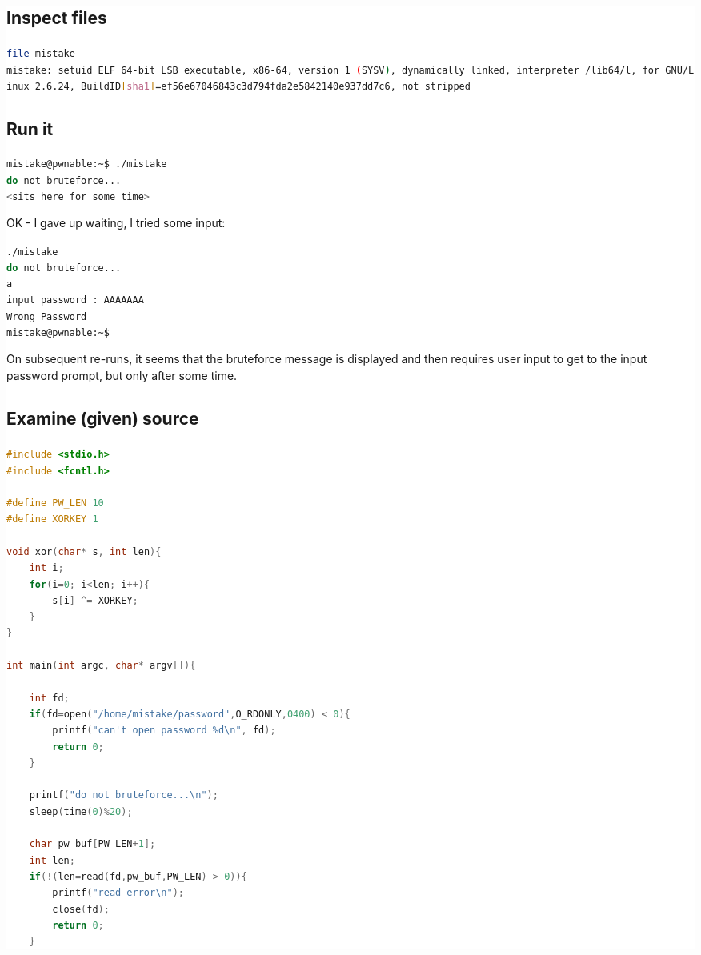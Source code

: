 ## Inspect files

```bash
file mistake
mistake: setuid ELF 64-bit LSB executable, x86-64, version 1 (SYSV), dynamically linked, interpreter /lib64/l, for GNU/Linux 2.6.24, BuildID[sha1]=ef56e67046843c3d794fda2e5842140e937dd7c6, not stripped
```

## Run it

```bash
mistake@pwnable:~$ ./mistake
do not bruteforce...
<sits here for some time>
```

OK - I gave up waiting, I tried some input:

```bash
./mistake
do not bruteforce...
a
input password : AAAAAAA
Wrong Password
mistake@pwnable:~$
```

On subsequent re-runs, it seems that the bruteforce message is displayed and then requires user input to get to the input password prompt, but only after some time.

## Examine (given) source

```c
#include <stdio.h>
#include <fcntl.h>

#define PW_LEN 10
#define XORKEY 1

void xor(char* s, int len){
	int i;
	for(i=0; i<len; i++){
		s[i] ^= XORKEY;
	}
}

int main(int argc, char* argv[]){

	int fd;
	if(fd=open("/home/mistake/password",O_RDONLY,0400) < 0){
		printf("can't open password %d\n", fd);
		return 0;
	}

	printf("do not bruteforce...\n");
	sleep(time(0)%20);

	char pw_buf[PW_LEN+1];
	int len;
	if(!(len=read(fd,pw_buf,PW_LEN) > 0)){
		printf("read error\n");
		close(fd);
		return 0;
	}
```